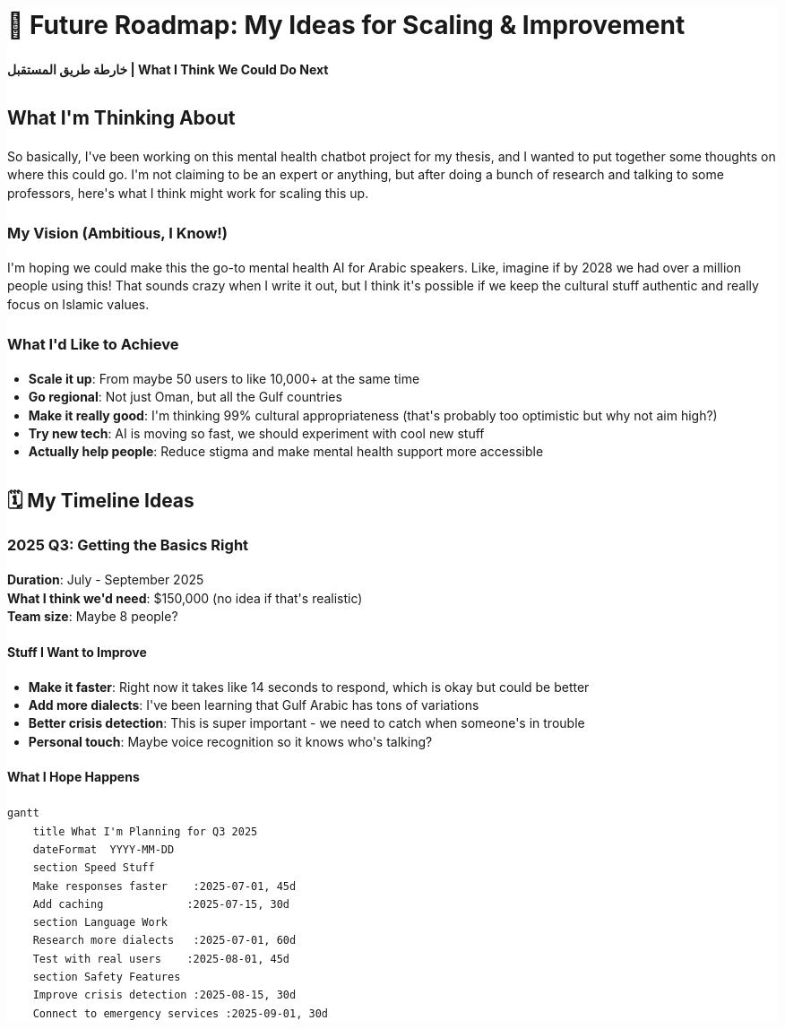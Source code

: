 # 🔮 Future Roadmap: My Ideas for Scaling & Improvement

**خارطة طريق المستقبل | What I Think We Could Do Next**

## What I'm Thinking About

So basically, I've been working on this mental health chatbot project for my thesis, and I wanted to put together some thoughts on where this could go. I'm not claiming to be an expert or anything, but after doing a bunch of research and talking to some professors, here's what I think might work for scaling this up.

### My Vision (Ambitious, I Know!)
I'm hoping we could make this the go-to mental health AI for Arabic speakers. Like, imagine if by 2028 we had over a million people using this! That sounds crazy when I write it out, but I think it's possible if we keep the cultural stuff authentic and really focus on Islamic values.

### What I'd Like to Achieve
- **Scale it up**: From maybe 50 users to like 10,000+ at the same time
- **Go regional**: Not just Oman, but all the Gulf countries
- **Make it really good**: I'm thinking 99% cultural appropriateness (that's probably too optimistic but why not aim high?)
- **Try new tech**: AI is moving so fast, we should experiment with cool new stuff
- **Actually help people**: Reduce stigma and make mental health support more accessible

## 🗓️ My Timeline Ideas

### 2025 Q3: Getting the Basics Right
**Duration**: July - September 2025  
**What I think we'd need**: $150,000 (no idea if that's realistic)  
**Team size**: Maybe 8 people?

#### Stuff I Want to Improve
- **Make it faster**: Right now it takes like 14 seconds to respond, which is okay but could be better
- **Add more dialects**: I've been learning that Gulf Arabic has tons of variations
- **Better crisis detection**: This is super important - we need to catch when someone's in trouble
- **Personal touch**: Maybe voice recognition so it knows who's talking?

#### What I Hope Happens
```mermaid
gantt
    title What I'm Planning for Q3 2025
    dateFormat  YYYY-MM-DD
    section Speed Stuff
    Make responses faster    :2025-07-01, 45d
    Add caching             :2025-07-15, 30d
    section Language Work
    Research more dialects   :2025-07-01, 60d
    Test with real users    :2025-08-01, 45d
    section Safety Features
    Improve crisis detection :2025-08-15, 30d
    Connect to emergency services :2025-09-01, 30d
```
